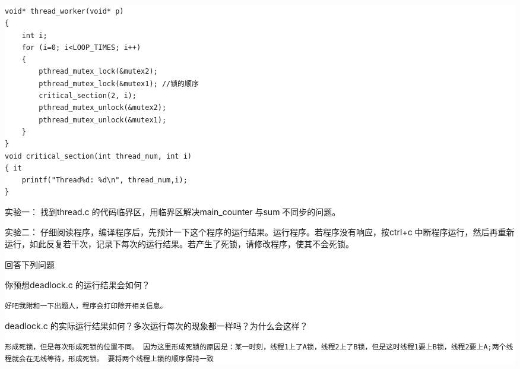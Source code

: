 ```
void* thread_worker(void* p) 
{ 
    int i; 
    for (i=0; i<LOOP_TIMES; i++)
    { 
        pthread_mutex_lock(&mutex2);
        pthread_mutex_lock(&mutex1); //锁的顺序
        critical_section(2, i); 
        pthread_mutex_unlock(&mutex2);
        pthread_mutex_unlock(&mutex1);
    }
} 
void critical_section(int thread_num, int i) 
{ it
    printf("Thread%d: %d\n", thread_num,i);
}

```

实验一： 找到thread.c 的代码临界区，用临界区解决main_counter 与sum 不同步的问题。

实验二： 仔细阅读程序，编译程序后，先预计一下这个程序的运行结果。运行程序。若程序没有响应，按ctrl+c 中断程序运行，然后再重新运行，如此反复若干次，记录下每次的运行结果。若产生了死锁，请修改程序，使其不会死锁。

回答下列问题

你预想deadlock.c 的运行结果会如何？ 
	
    好吧我附和一下出题人，程序会打印除开相关信息。

deadlock.c 的实际运行结果如何？多次运行每次的现象都一样吗？为什么会这样？ 
     
    形成死锁，但是每次形成死锁的位置不同。 因为这里形成死锁的原因是：某一时刻，线程1上了A锁，线程2上了B锁，但是这时线程1要上B锁，线程2要上A;两个线程就会在无线等待，形成死锁。 要将两个线程上锁的顺序保持一致